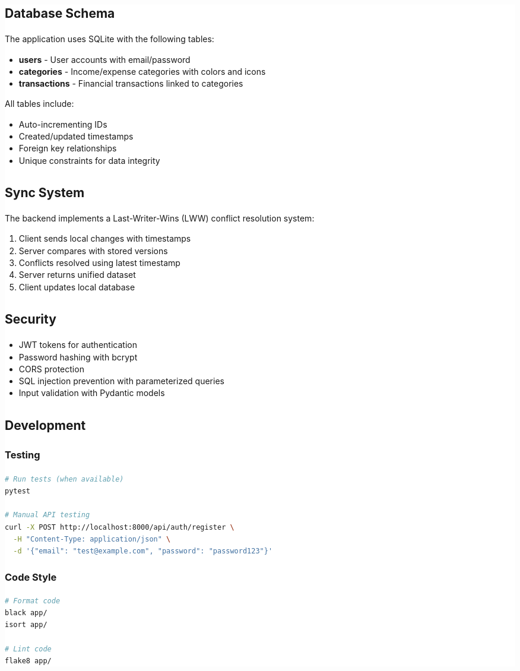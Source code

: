 ## Database Schema

The application uses SQLite with the following tables:

- **users** - User accounts with email/password
- **categories** - Income/expense categories with colors and icons
- **transactions** - Financial transactions linked to categories

All tables include:
- Auto-incrementing IDs
- Created/updated timestamps
- Foreign key relationships
- Unique constraints for data integrity

## Sync System

The backend implements a Last-Writer-Wins (LWW) conflict resolution system:

1. Client sends local changes with timestamps
2. Server compares with stored versions
3. Conflicts resolved using latest timestamp
4. Server returns unified dataset
5. Client updates local database

## Security

- JWT tokens for authentication
- Password hashing with bcrypt
- CORS protection
- SQL injection prevention with parameterized queries
- Input validation with Pydantic models

## Development

### Testing

```bash
# Run tests (when available)
pytest

# Manual API testing
curl -X POST http://localhost:8000/api/auth/register \
  -H "Content-Type: application/json" \
  -d '{"email": "test@example.com", "password": "password123"}'
```

### Code Style

```bash
# Format code
black app/
isort app/

# Lint code
flake8 app/
```

